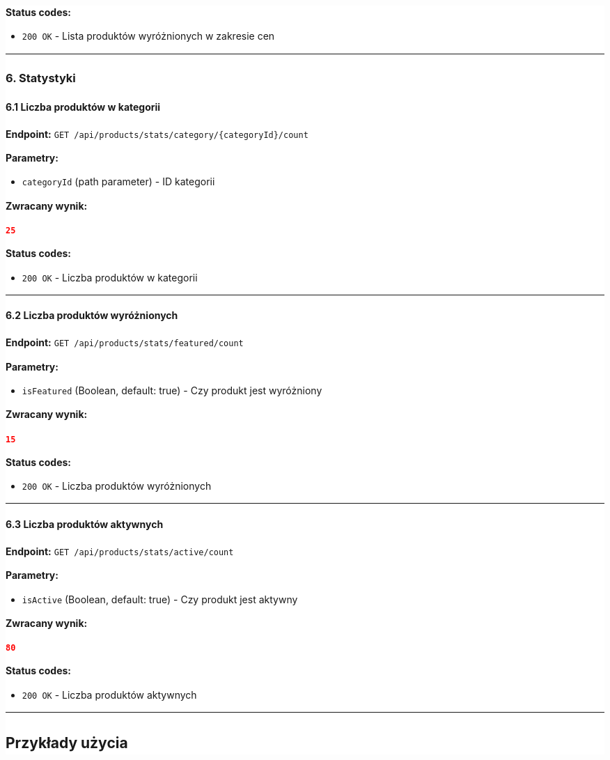 **Status codes:**
- `200 OK` - Lista produktów wyróżnionych w zakresie cen

---

### 6. Statystyki

#### 6.1 Liczba produktów w kategorii
**Endpoint:** `GET /api/products/stats/category/{categoryId}/count`

**Parametry:**
- `categoryId` (path parameter) - ID kategorii

**Zwracany wynik:**
```json
25
```

**Status codes:**
- `200 OK` - Liczba produktów w kategorii

---

#### 6.2 Liczba produktów wyróżnionych
**Endpoint:** `GET /api/products/stats/featured/count`

**Parametry:**
- `isFeatured` (Boolean, default: true) - Czy produkt jest wyróżniony

**Zwracany wynik:**
```json
15
```

**Status codes:**
- `200 OK` - Liczba produktów wyróżnionych

---

#### 6.3 Liczba produktów aktywnych
**Endpoint:** `GET /api/products/stats/active/count`

**Parametry:**
- `isActive` (Boolean, default: true) - Czy produkt jest aktywny

**Zwracany wynik:**
```json
80
```

**Status codes:**
- `200 OK` - Liczba produktów aktywnych

---

## Przykłady użycia
